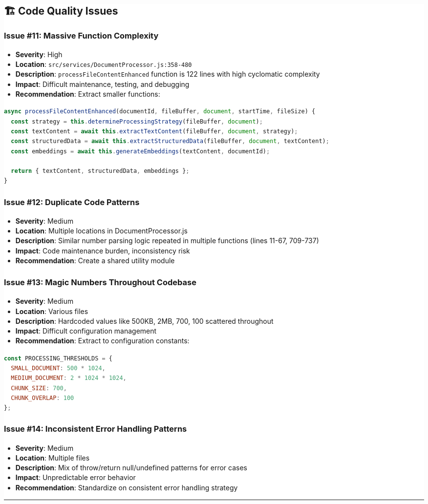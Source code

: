 
## 🏗️ Code Quality Issues

### Issue #11: Massive Function Complexity
- **Severity**: High
- **Location**: `src/services/DocumentProcessor.js:358-480`
- **Description**: `processFileContentEnhanced` function is 122 lines with high cyclomatic complexity
- **Impact**: Difficult maintenance, testing, and debugging
- **Recommendation**: Extract smaller functions:
```javascript
async processFileContentEnhanced(documentId, fileBuffer, document, startTime, fileSize) {
  const strategy = this.determineProcessingStrategy(fileBuffer, document);
  const textContent = await this.extractTextContent(fileBuffer, document, strategy);
  const structuredData = await this.extractStructuredData(fileBuffer, document, textContent);
  const embeddings = await this.generateEmbeddings(textContent, documentId);
  
  return { textContent, structuredData, embeddings };
}
```

### Issue #12: Duplicate Code Patterns
- **Severity**: Medium
- **Location**: Multiple locations in DocumentProcessor.js
- **Description**: Similar number parsing logic repeated in multiple functions (lines 11-67, 709-737)
- **Impact**: Code maintenance burden, inconsistency risk
- **Recommendation**: Create a shared utility module

### Issue #13: Magic Numbers Throughout Codebase
- **Severity**: Medium  
- **Location**: Various files
- **Description**: Hardcoded values like 500KB, 2MB, 700, 100 scattered throughout
- **Impact**: Difficult configuration management
- **Recommendation**: Extract to configuration constants:
```javascript
const PROCESSING_THRESHOLDS = {
  SMALL_DOCUMENT: 500 * 1024,
  MEDIUM_DOCUMENT: 2 * 1024 * 1024,
  CHUNK_SIZE: 700,
  CHUNK_OVERLAP: 100
};
```

### Issue #14: Inconsistent Error Handling Patterns
- **Severity**: Medium
- **Location**: Multiple files
- **Description**: Mix of throw/return null/undefined patterns for error cases
- **Impact**: Unpredictable error behavior
- **Recommendation**: Standardize on consistent error handling strategy

---